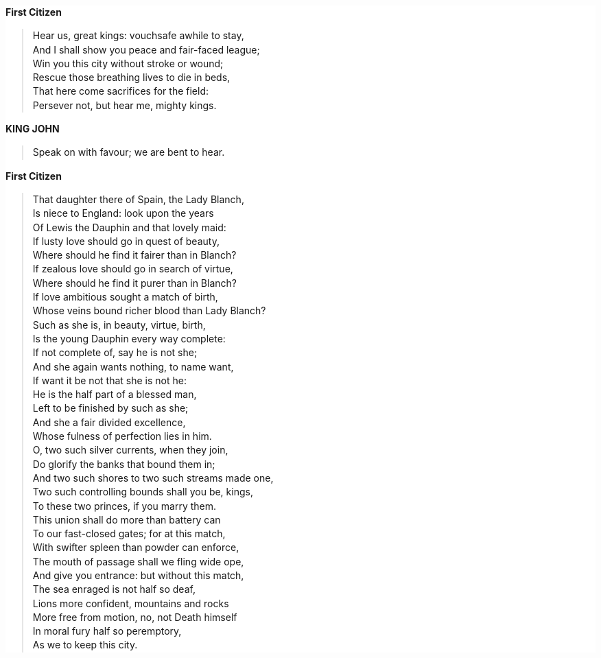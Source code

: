 <a name="speech91"><b>First Citizen</b></a>
<blockquote>
<a name="2.1.425">Hear us, great kings: vouchsafe awhile to stay,</a><br>
<a name="2.1.426">And I shall show you peace and fair-faced league;</a><br>
<a name="2.1.427">Win you this city without stroke or wound;</a><br>
<a name="2.1.428">Rescue those breathing lives to die in beds,</a><br>
<a name="2.1.429">That here come sacrifices for the field:</a><br>
<a name="2.1.430">Persever not, but hear me, mighty kings.</a><br>
</blockquote>

<a name="speech92"><b>KING JOHN</b></a>
<blockquote>
<a name="2.1.431">Speak on with favour; we are bent to hear.</a><br>
</blockquote>

<a name="speech93"><b>First Citizen</b></a>
<blockquote>
<a name="2.1.432">That daughter there of Spain, the Lady Blanch,</a><br>
<a name="2.1.433">Is niece to England: look upon the years</a><br>
<a name="2.1.434">Of Lewis the Dauphin and that lovely maid:</a><br>
<a name="2.1.435">If lusty love should go in quest of beauty,</a><br>
<a name="2.1.436">Where should he find it fairer than in Blanch?</a><br>
<a name="2.1.437">If zealous love should go in search of virtue,</a><br>
<a name="2.1.438">Where should he find it purer than in Blanch?</a><br>
<a name="2.1.439">If love ambitious sought a match of birth,</a><br>
<a name="2.1.440">Whose veins bound richer blood than Lady Blanch?</a><br>
<a name="2.1.441">Such as she is, in beauty, virtue, birth,</a><br>
<a name="2.1.442">Is the young Dauphin every way complete:</a><br>
<a name="2.1.443">If not complete of, say he is not she;</a><br>
<a name="2.1.444">And she again wants nothing, to name want,</a><br>
<a name="2.1.445">If want it be not that she is not he:</a><br>
<a name="2.1.446">He is the half part of a blessed man,</a><br>
<a name="2.1.447">Left to be finished by such as she;</a><br>
<a name="2.1.448">And she a fair divided excellence,</a><br>
<a name="2.1.449">Whose fulness of perfection lies in him.</a><br>
<a name="2.1.450">O, two such silver currents, when they join,</a><br>
<a name="2.1.451">Do glorify the banks that bound them in;</a><br>
<a name="2.1.452">And two such shores to two such streams made one,</a><br>
<a name="2.1.453">Two such controlling bounds shall you be, kings,</a><br>
<a name="2.1.454">To these two princes, if you marry them.</a><br>
<a name="2.1.455">This union shall do more than battery can</a><br>
<a name="2.1.456">To our fast-closed gates; for at this match,</a><br>
<a name="2.1.457">With swifter spleen than powder can enforce,</a><br>
<a name="2.1.458">The mouth of passage shall we fling wide ope,</a><br>
<a name="2.1.459">And give you entrance: but without this match,</a><br>
<a name="2.1.460">The sea enraged is not half so deaf,</a><br>
<a name="2.1.461">Lions more confident, mountains and rocks</a><br>
<a name="2.1.462">More free from motion, no, not Death himself</a><br>
<a name="2.1.463">In moral fury half so peremptory,</a><br>
<a name="2.1.464">As we to keep this city.</a><br>
</blockquote>
